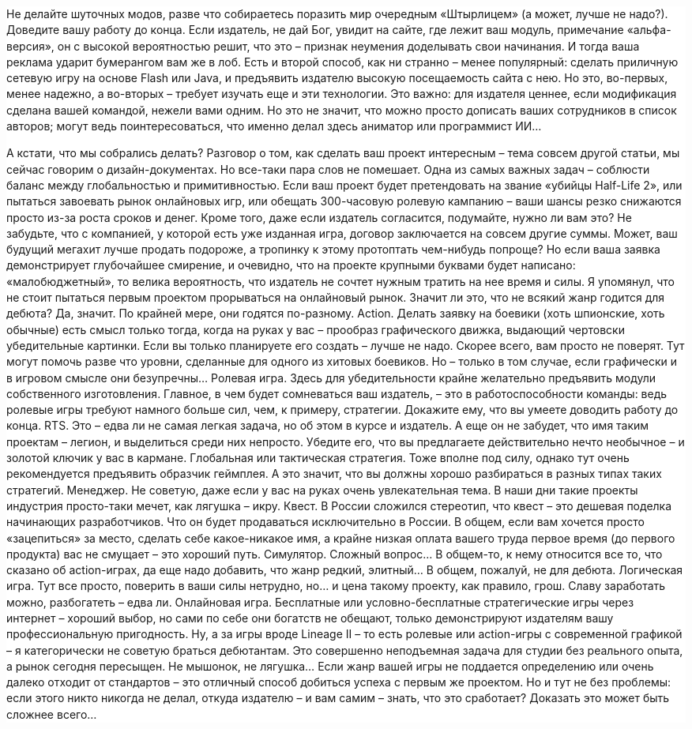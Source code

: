 Не делайте шуточных модов, разве что собираетесь поразить мир очередным «Штырлицем» (а может, лучше не надо?).
Доведите вашу работу до конца. Если издатель, не дай Бог, увидит на сайте, где лежит ваш модуль, примечание «альфа-версия», он с высокой вероятностью решит, что это – признак неумения доделывать свои начинания. И тогда ваша реклама ударит бумерангом вам же в лоб.
Есть и второй способ, как ни странно – менее популярный: сделать приличную сетевую игру на основе Flash или Java, и предъявить издателю высокую посещаемость сайта с нею. Но это, во-первых, менее надежно, а во-вторых – требует изучать еще и эти технологии.
Это важно: для издателя ценнее, если модификация сделана вашей командой, нежели вами одним. Но это не значит, что можно просто дописать ваших сотрудников в список авторов; могут ведь поинтересоваться, что именно делал здесь аниматор или программист ИИ…

А кстати, что мы собрались делать?
Разговор о том, как сделать ваш проект интересным – тема совсем другой статьи, мы сейчас говорим о дизайн-документах. Но все-таки пара слов не помешает.
Одна из самых важных задач – соблюсти баланс между глобальностью и примитивностью.
Если ваш проект будет претендовать на звание «убийцы Half-Life 2», или пытаться завоевать рынок онлайновых игр, или обещать 300-часовую ролевую кампанию – ваши шансы резко снижаются просто из-за роста сроков и денег. Кроме того, даже если издатель согласится, подумайте, нужно ли вам это? Не забудьте, что с компанией, у которой есть уже изданная игра, договор заключается на совсем другие суммы. Может, ваш будущий мегахит лучше продать подороже, а тропинку к этому протоптать чем-нибудь попроще?
Но если ваша заявка демонстрирует глубочайшее смирение, и очевидно, что на проекте крупными буквами будет написано: «малобюджетный», то велика вероятность, что издатель не сочтет нужным тратить на нее время и силы.
Я упомянул, что не стоит пытаться первым проектом прорываться на онлайновый рынок. Значит ли это, что не всякий жанр годится для дебюта?
Да, значит. По крайней мере, они годятся по-разному.
Action. Делать заявку на боевики (хоть шпионские, хоть обычные) есть смысл только тогда, когда на руках у вас – прообраз графического движка, выдающий чертовски убедительные картинки. Если вы только планируете его создать – лучше не надо. Скорее всего, вам просто не поверят. Тут могут помочь разве что уровни, сделанные для одного из хитовых боевиков. Но – только в том случае, если графически и в игровом смысле они безупречны…
Ролевая игра. Здесь для убедительности крайне желательно предъявить модули собственного изготовления. Главное, в чем будет сомневаться ваш издатель, – это в работоспособности команды: ведь ролевые игры требуют намного больше сил, чем, к примеру, стратегии. Докажите ему, что вы умеете доводить работу до конца.
RTS. Это – едва ли не самая легкая задача, но об этом в курсе и издатель. А еще он не забудет, что имя таким проектам – легион, и выделиться среди них непросто. Убедите его, что вы предлагаете действительно нечто необычное – и золотой ключик у вас в кармане.
Глобальная или тактическая стратегия. Тоже вполне под силу, однако тут очень рекомендуется предъявить образчик геймплея. А это значит, что вы должны хорошо разбираться в разных типах таких стратегий.
Менеджер. Не советую, даже если у вас на руках очень увлекательная тема. В наши дни такие проекты индустрия просто-таки мечет, как лягушка – икру.
Квест. В России сложился стереотип, что квест – это дешевая поделка начинающих разработчиков. Что он будет продаваться исключительно в России. В общем, если вам хочется просто «зацепиться» за место, сделать себе какое-никакое имя, а крайне низкая оплата вашего труда первое время (до первого продукта) вас не смущает – это хороший путь.
Cимулятор. Сложный вопрос… В общем-то, к нему относится все то, что сказано об action-играх, да еще надо добавить, что жанр редкий, элитный… В общем, пожалуй, не для дебюта.
Логическая игра. Тут все просто, поверить в ваши силы нетрудно, но… и цена такому проекту, как правило, грош. Славу заработать можно, разбогатеть – едва ли.
Онлайновая игра. Бесплатные или условно-бесплатные стратегические игры через интернет – хороший выбор, но сами по себе они богатств не обещают, только демонстрируют издателям вашу профессиональную пригодность. Ну, а за игры вроде Lineage II – то есть ролевые или action-игры с современной графикой – я категорически не советую браться дебютантам. Это совершенно неподъемная задача для студии без реального опыта, а рынок сегодня пересыщен.
Не мышонок, не лягушка… Если жанр вашей игры не поддается определению или очень далеко отходит от стандартов – это отличный способ добиться успеха с первым же проектом. Но и тут не без проблемы: если этого никто никогда не делал, откуда издателю – и вам самим – знать, что это сработает? Доказать это может быть сложнее всего…
